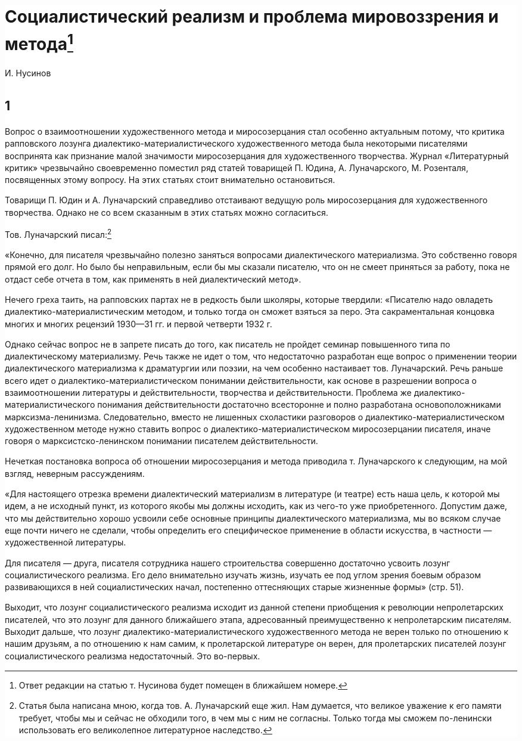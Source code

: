 # Социалистический реализм и проблема мировоззрения и метода[^1]

И. Нусинов

## 1

Вопрос о взаимоотношении художественного метода и миросозерцания стал особенно актуальным потому, что критика рапповского лозунга диалектико-материалистического художественного метода была некоторыми писателями воспринята как признание малой значимости миросозерцания для художественного творчества. Журнал «Литературный критик» чрезвычайно своевременно поместил ряд статей товарищей П. Юдина, А. Луначарского, М. Розенталя, посвященных этому вопросу. На этих статьях стоит внимательно остановиться.

Товарищи П. Юдин и А. Луначарский справедливо отстаивают ведущую роль миросозерцания для художественного творчества. Однако не со всем сказанным в этих статьях можно согласиться.

Тов. Луначарский писал:[^2]

«Конечно, для писателя чрезвычайно полезно заняться вопросами диалектического материализма. Это собственно говоря прямой его долг. Но было бы неправильным, если бы мы сказали писателю, что он не смеет приняться за работу, пока не отдаст себе отчета в том, как применять в ней диалектический метод».

Нечего греха таить, на рапповских партах не в редкость были школяры, которые твердили: «Писателю надо овладеть диалектико-материалистическим методом, и только тогда он сможет взяться за перо. Эта сакраментальная концовка многих и многих рецензий 1930—31 гг. и первой четверти 1932 г.

Однако сейчас вопрос не в запрете писать до того, как писатель не пройдет семинар повышенного типа по диалектическому материализму. Речь также не идет о том, что недостаточно разработан еще вопрос о применении теории диалектического материализма к драматургии или поэзии, на чем особенно настаивает тов. Луначарский. Речь раньше всего идет о диалектико-материалистическом понимании действительности, как основе в разрешении вопроса о взаимоотношении литературы и действительности, творчества и действительности. Проблема же диалектико-материалистического понимания действительности достаточно всесторонне и полно разработана основоположниками марксизма-ленинизма. Следовательно, вместо не лишенных схоластики разговоров о диалектико-материалистическом художественном методе нужно ставить вопрос о диалектико-материалистическом миросозерцании писателя, иначе говоря о марксистско-ленинском понимании писателем действительности.

Нечеткая постановка вопроса об отношении миросозерцания и метода приводила т. Луначарского к следующим, на мой взгляд, неверным рассуждениям.

«Для настоящего отрезка времени диалектический материализм в литературе (и театре) есть наша цель, к которой мы идем, а не исходный пункт, из которого якобы мы должны исходить, как из чего-то уже приобретенного. Допустим даже, что мы действительно хорошо усвоили себе основные принципы диалектического материализма, мы во всяком случае еще почти ничего не сделали, чтобы определить его специфическое применение в области искусства, в частности — художественной литературы.

Для писателя — друга, писателя сотрудника нашего строительства совершенно достаточно усвоить лозунг социалистического реализма. Его дело внимательно изучать жизнь, изучать ее под углом зрения боевым образом развивающихся в ней социалистических начал, постепенно оттесняющих старые жизненные формы» (стр. 51).

Выходит, что лозунг социалистического реализма исходит из данной степени приобщения к революции непролетарских писателей, что это лозунг для данного ближайшего этапа, адресованный преимущественно к непролетарским писателям. Выходит дальше, что лозунг диалектико-материалистического художественного метода не верен только по отношению к нашим друзьям, а по отношению к нам самим, к пролетарской литературе он верен, для пролетарских писателей лозунг социалистического реализма недостаточный. Это во-первых.


[^1]: Ответ редакции на статью т. Нусинова будет помещен в ближайшем номере.
[^2]: Статья была написана мною, когда тов. А. Луначарский еще жил. Нам думается, что великое уважение к его памяти требует, чтобы мы и сейчас не обходили того, в чем мы с ним не согласны. Только тогда мы сможем по-ленински использовать его великолепное литературное наследство.
[^3]: Ученый дает свои наблюдения преимущественно, но не исключительно в форме понятий, писатель дает их опять-таки лишь преимущественно, но не исключительно в форме образов. На преимущественном, но не исключительном характере этих различий между художником и ученым в свое время справедливо настаивал и Г. В. Плеханов.
